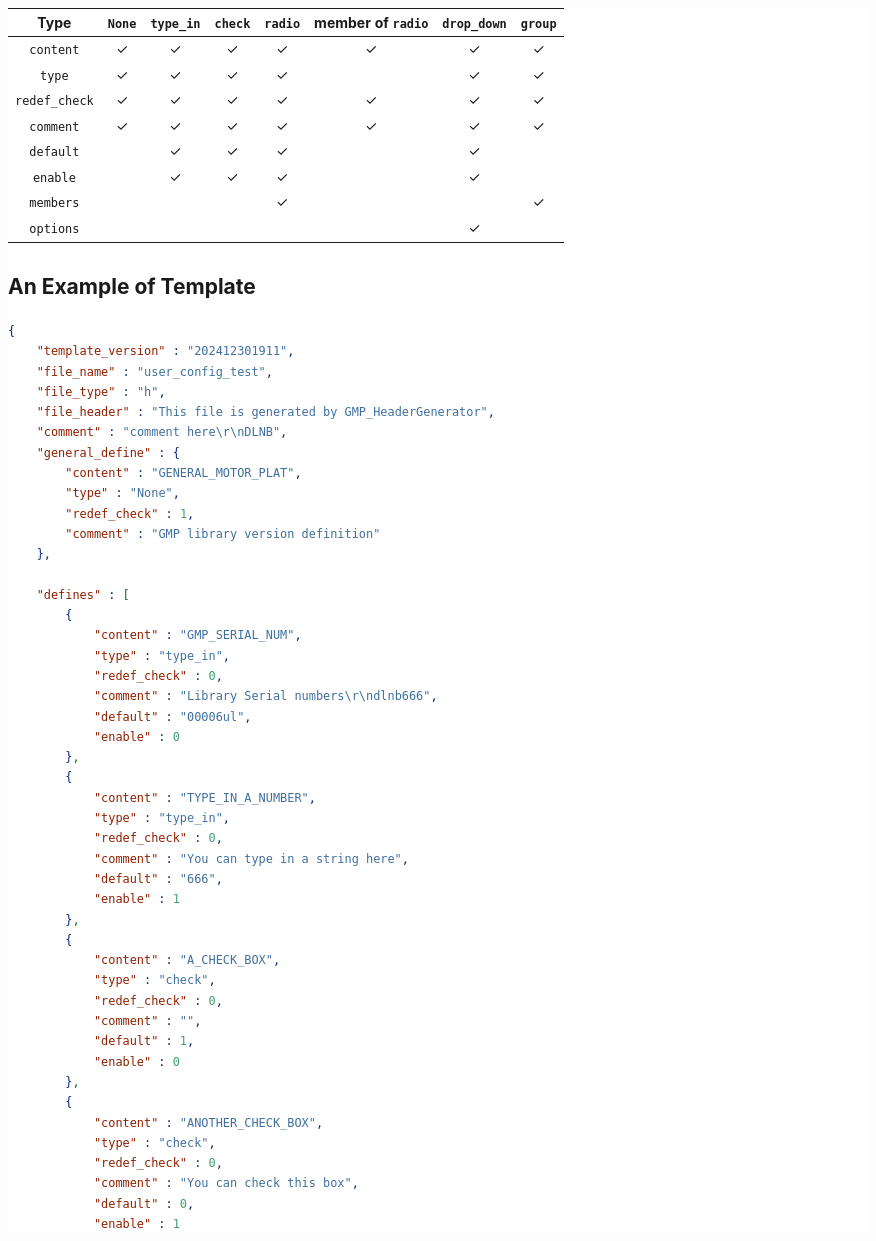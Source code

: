 |     Type      | `None`  | `type_in` | `check` | `radio` | member of `radio` | `drop_down` | `group` |
|:-------------:|:-------:|:---------:|:-------:|:-------:|:-----------------:|:-----------:|:-------:|
|   `content`   | &check; |  &check;  | &check; | &check; |      &check;      |   &check;   | &check; |
|    `type`     | &check; |  &check;  | &check; | &check; |                   |   &check;   | &check; |
| `redef_check` | &check; |  &check;  | &check; | &check; |      &check;      |   &check;   | &check; |
|   `comment`   | &check; |  &check;  | &check; | &check; |      &check;      |   &check;   | &check; |
|   `default`   |         |  &check;  | &check; | &check; |                   |   &check;   |         |
|   `enable`    |         |  &check;  | &check; | &check; |                   |   &check;   |         |
|   `members`   |         |           |         | &check; |                   |             | &check; |
|   `options`   |         |           |         |         |                   |   &check;   |         |

## An Example of Template
```json
{
    "template_version" : "202412301911",
    "file_name" : "user_config_test",
    "file_type" : "h",
    "file_header" : "This file is generated by GMP_HeaderGenerator",
    "comment" : "comment here\r\nDLNB",
    "general_define" : {
        "content" : "GENERAL_MOTOR_PLAT",
        "type" : "None",
        "redef_check" : 1,
        "comment" : "GMP library version definition"
    },

    "defines" : [
        {
            "content" : "GMP_SERIAL_NUM",
            "type" : "type_in",
            "redef_check" : 0,
            "comment" : "Library Serial numbers\r\ndlnb666",
            "default" : "00006ul",
            "enable" : 0
        },
        {
            "content" : "TYPE_IN_A_NUMBER",
            "type" : "type_in",
            "redef_check" : 0,
            "comment" : "You can type in a string here",
            "default" : "666",
            "enable" : 1
        },
        {
            "content" : "A_CHECK_BOX",
            "type" : "check",
            "redef_check" : 0,
            "comment" : "",
            "default" : 1,
            "enable" : 0
        },
        {
            "content" : "ANOTHER_CHECK_BOX",
            "type" : "check",
            "redef_check" : 0,
            "comment" : "You can check this box",
            "default" : 0,
            "enable" : 1
```